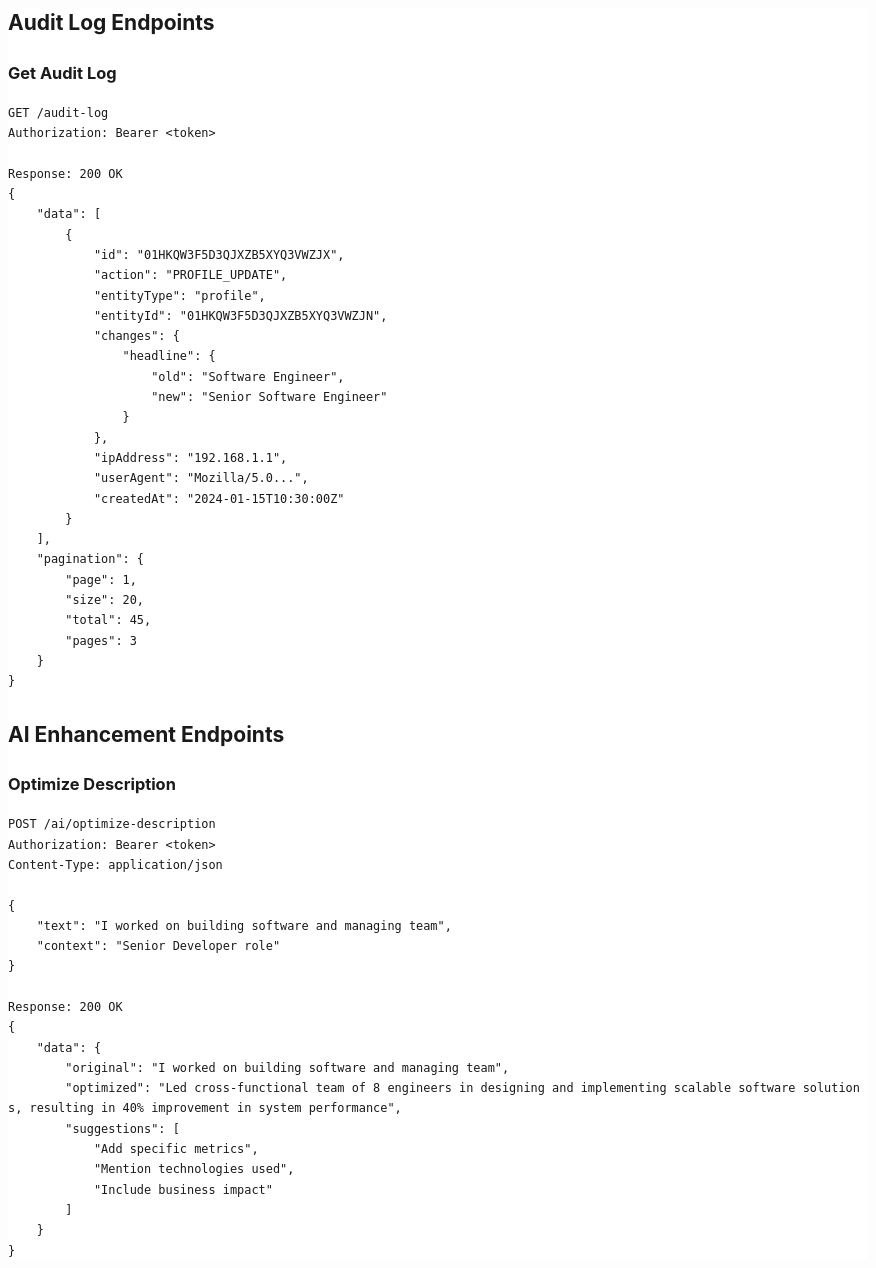 ## Audit Log Endpoints

### Get Audit Log
```http
GET /audit-log
Authorization: Bearer <token>

Response: 200 OK
{
    "data": [
        {
            "id": "01HKQW3F5D3QJXZB5XYQ3VWZJX",
            "action": "PROFILE_UPDATE",
            "entityType": "profile",
            "entityId": "01HKQW3F5D3QJXZB5XYQ3VWZJN",
            "changes": {
                "headline": {
                    "old": "Software Engineer",
                    "new": "Senior Software Engineer"
                }
            },
            "ipAddress": "192.168.1.1",
            "userAgent": "Mozilla/5.0...",
            "createdAt": "2024-01-15T10:30:00Z"
        }
    ],
    "pagination": {
        "page": 1,
        "size": 20,
        "total": 45,
        "pages": 3
    }
}
```

## AI Enhancement Endpoints

### Optimize Description
```http
POST /ai/optimize-description
Authorization: Bearer <token>
Content-Type: application/json

{
    "text": "I worked on building software and managing team",
    "context": "Senior Developer role"
}

Response: 200 OK
{
    "data": {
        "original": "I worked on building software and managing team",
        "optimized": "Led cross-functional team of 8 engineers in designing and implementing scalable software solutions, resulting in 40% improvement in system performance",
        "suggestions": [
            "Add specific metrics",
            "Mention technologies used",
            "Include business impact"
        ]
    }
}
```
